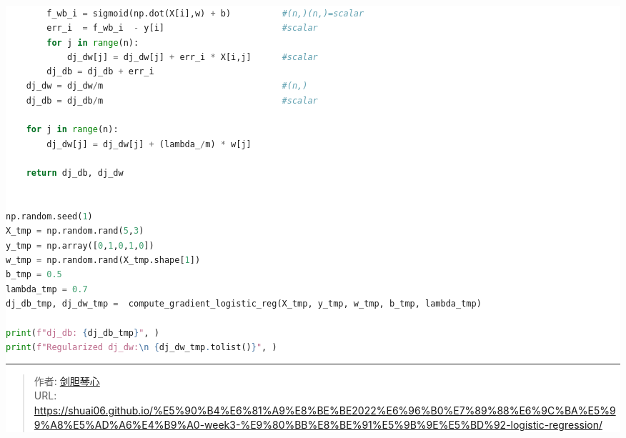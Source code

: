 ```python
        f_wb_i = sigmoid(np.dot(X[i],w) + b)          #(n,)(n,)=scalar
        err_i  = f_wb_i  - y[i]                       #scalar
        for j in range(n):
            dj_dw[j] = dj_dw[j] + err_i * X[i,j]      #scalar
        dj_db = dj_db + err_i
    dj_dw = dj_dw/m                                   #(n,)
    dj_db = dj_db/m                                   #scalar

    for j in range(n):
        dj_dw[j] = dj_dw[j] + (lambda_/m) * w[j]

    return dj_db, dj_dw  


np.random.seed(1)
X_tmp = np.random.rand(5,3)
y_tmp = np.array([0,1,0,1,0])
w_tmp = np.random.rand(X_tmp.shape[1])
b_tmp = 0.5
lambda_tmp = 0.7
dj_db_tmp, dj_dw_tmp =  compute_gradient_logistic_reg(X_tmp, y_tmp, w_tmp, b_tmp, lambda_tmp)

print(f"dj_db: {dj_db_tmp}", )
print(f"Regularized dj_dw:\n {dj_dw_tmp.tolist()}", )

```


---

> 作者: [剑胆琴心](http://shuai06.github.io)  
> URL: https://shuai06.github.io/%E5%90%B4%E6%81%A9%E8%BE%BE2022%E6%96%B0%E7%89%88%E6%9C%BA%E5%99%A8%E5%AD%A6%E4%B9%A0-week3-%E9%80%BB%E8%BE%91%E5%9B%9E%E5%BD%92-logistic-regression/  

